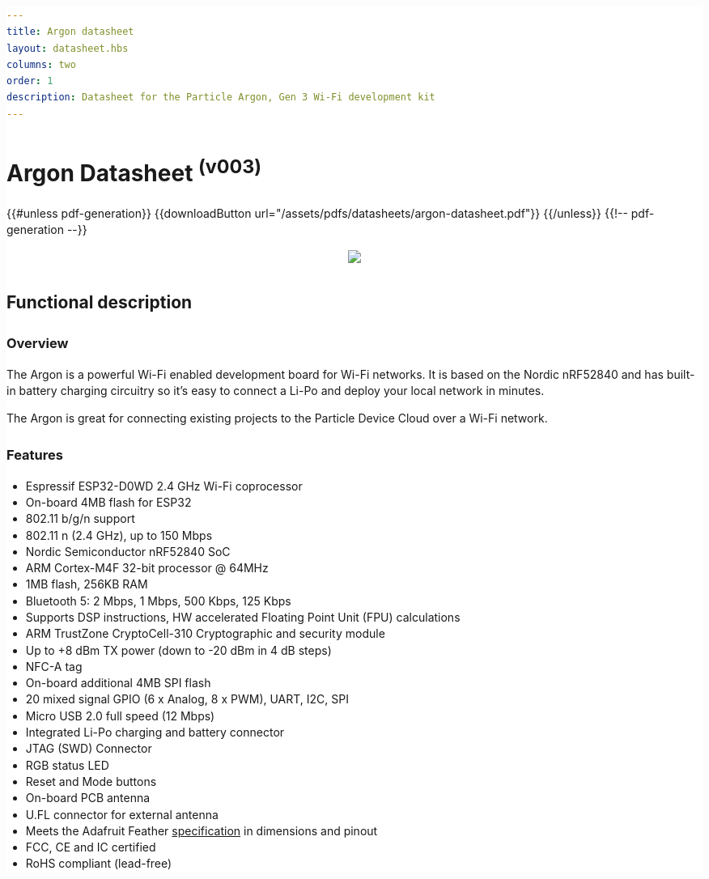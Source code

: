 ```yaml
---
title: Argon datasheet
layout: datasheet.hbs
columns: two
order: 1
description: Datasheet for the Particle Argon, Gen 3 Wi-Fi development kit
---
```


# Argon Datasheet <sup>(v003)</sup>

{{#unless pdf-generation}}
{{downloadButton url="/assets/pdfs/datasheets/argon-datasheet.pdf"}}
{{/unless}} {{!-- pdf-generation --}}

<div align=center><img src="/assets/images/argon/argon-top.png" ></div>

## Functional description

### Overview

The Argon is a powerful Wi-Fi enabled development board for Wi-Fi networks. It is based on the Nordic nRF52840 and has built-in battery charging circuitry so it’s easy to connect a Li-Po and deploy your local network in minutes.

The Argon is great for connecting existing projects to the Particle Device Cloud over a Wi-Fi network.

### Features

 * Espressif ESP32-D0WD 2.4 GHz Wi-Fi coprocessor 
  * On-board 4MB flash for ESP32 
  * 802.11 b/g/n support 
  * 802.11 n (2.4 GHz), up to 150 Mbps
 * Nordic Semiconductor nRF52840 SoC 
  * ARM Cortex-M4F 32-bit processor @ 64MHz 
  * 1MB flash, 256KB RAM 
  * Bluetooth 5: 2 Mbps, 1 Mbps, 500 Kbps, 125 Kbps 
  * Supports DSP instructions, HW accelerated Floating Point Unit (FPU) calculations 
  * ARM TrustZone CryptoCell-310 Cryptographic and security module 
  * Up to +8 dBm TX power (down to -20 dBm in 4 dB steps) 
  * NFC-A tag
 * On-board additional 4MB SPI flash
 * 20 mixed signal GPIO (6 x Analog, 8 x PWM), UART, I2C, SPI
 * Micro USB 2.0 full speed (12 Mbps)
 * Integrated Li-Po charging and battery connector
 * JTAG (SWD) Connector
 * RGB status LED
 * Reset and Mode buttons
 * On-board PCB antenna
 * U.FL connector for external antenna
 * Meets the Adafruit Feather [specification](https://learn.adafruit.com/adafruit-feather/feather-specification) in dimensions and pinout
 * FCC, CE and IC certified
 * RoHS compliant (lead-free)
